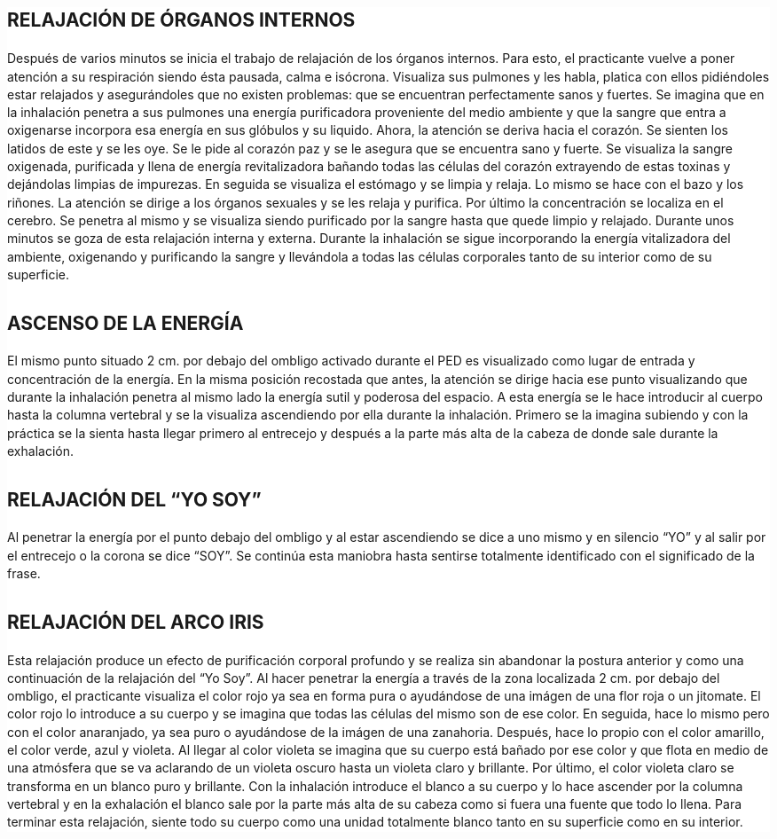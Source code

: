
## RELAJACIÓN DE ÓRGANOS INTERNOS

Después de varios minutos se inicia el trabajo de relajación de los órganos internos. Para esto, el practicante vuelve a poner atención a su respiración siendo ésta pausada, calma e isócrona. Visualiza sus pulmones y les habla, platica con ellos pidiéndoles estar relajados y asegurándoles que no existen problemas: que se encuentran perfectamente sanos y fuertes. Se imagina que en la inhalación penetra a sus pulmones una energía purificadora proveniente del medio ambiente y que la sangre que entra a oxigenarse incorpora esa energía en sus glóbulos y su liquido.
Ahora, la atención se deriva hacia el corazón. Se sienten los latidos de este y se les oye. Se le pide al corazón paz y se le asegura que se encuentra sano y fuerte. Se visualiza la sangre oxigenada, purificada y llena de energía revitalizadora bañando todas las células del corazón extrayendo de estas toxinas y dejándolas limpias de impurezas. En seguida se visualiza el estómago y se limpia y relaja. Lo mismo se hace con el bazo y los riñones.
La atención se dirige a los órganos sexuales y se les relaja y purifica. Por último la concentración se localiza en el cerebro. Se penetra al mismo y se visualiza siendo purificado por la sangre hasta que quede limpio y relajado.
Durante unos minutos se goza de esta relajación interna y externa. Durante la inhalación se sigue incorporando la energía vitalizadora del ambiente, oxigenando y purificando la sangre y llevándola a todas las células corporales tanto de su interior como de su superficie.

## ASCENSO DE LA ENERGÍA

El mismo punto situado 2 cm. por debajo del ombligo activado durante el PED es visualizado como lugar de entrada y concentración de la energía. En la misma posición recostada que antes, la atención se dirige hacia ese punto visualizando que durante la inhalación penetra al mismo lado la energía sutil y poderosa del espacio. A esta energía se le hace introducir al cuerpo hasta la columna vertebral y se la visualiza ascendiendo por ella durante la inhalación. Primero se la imagina subiendo y con la práctica se la sienta hasta llegar primero al entrecejo y después a la parte más alta de la cabeza de donde sale durante la exhalación.

## RELAJACIÓN DEL “YO SOY”

Al penetrar la energía por el punto debajo del ombligo y al estar ascendiendo se dice a uno mismo y en silencio “YO” y al salir por el entrecejo o la corona se dice “SOY”.
Se continúa esta maniobra hasta sentirse totalmente identificado con el significado de la frase.

## RELAJACIÓN DEL ARCO IRIS

Esta relajación produce un efecto de purificación corporal profundo y se realiza sin abandonar la postura anterior y como una continuación de la relajación del “Yo Soy”.
Al hacer penetrar la energía a través de la zona localizada 2 cm. por debajo del ombligo, el practicante visualiza el color rojo ya sea en forma pura o ayudándose de una imágen de una flor roja o un jitomate. El color rojo lo introduce a su cuerpo y se imagina que todas las células del mismo son de ese color.
En seguida, hace lo mismo pero con el color anaranjado, ya sea puro o ayudándose de la imágen de una zanahoria.
Después, hace lo propio con el color amarillo, el color verde, azul y violeta.
Al llegar al color violeta se imagina que su cuerpo está bañado por ese color y que flota en medio de una atmósfera que se va aclarando de un violeta oscuro hasta un violeta claro y brillante. Por último, el color violeta claro se transforma en un blanco puro y brillante. Con la inhalación introduce el blanco a su cuerpo y lo hace ascender por la columna vertebral y en la exhalación el blanco sale por la parte más alta de su cabeza como si fuera una fuente que todo lo llena.
Para terminar esta relajación, siente todo su cuerpo como una unidad totalmente blanco tanto en su superficie como en su interior.
